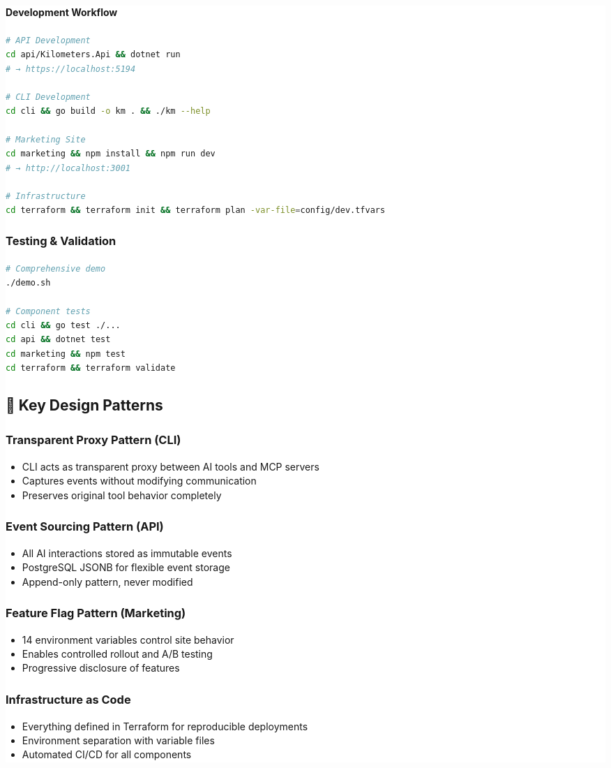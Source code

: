 #### Development Workflow
```bash
# API Development
cd api/Kilometers.Api && dotnet run
# → https://localhost:5194

# CLI Development  
cd cli && go build -o km . && ./km --help

# Marketing Site
cd marketing && npm install && npm run dev
# → http://localhost:3001

# Infrastructure
cd terraform && terraform init && terraform plan -var-file=config/dev.tfvars
```

### Testing & Validation
```bash
# Comprehensive demo
./demo.sh

# Component tests
cd cli && go test ./...
cd api && dotnet test
cd marketing && npm test
cd terraform && terraform validate
```

## 🎯 Key Design Patterns

### Transparent Proxy Pattern (CLI)
- CLI acts as transparent proxy between AI tools and MCP servers
- Captures events without modifying communication
- Preserves original tool behavior completely

### Event Sourcing Pattern (API)
- All AI interactions stored as immutable events
- PostgreSQL JSONB for flexible event storage
- Append-only pattern, never modified

### Feature Flag Pattern (Marketing)
- 14 environment variables control site behavior
- Enables controlled rollout and A/B testing
- Progressive disclosure of features

### Infrastructure as Code
- Everything defined in Terraform for reproducible deployments
- Environment separation with variable files
- Automated CI/CD for all components
